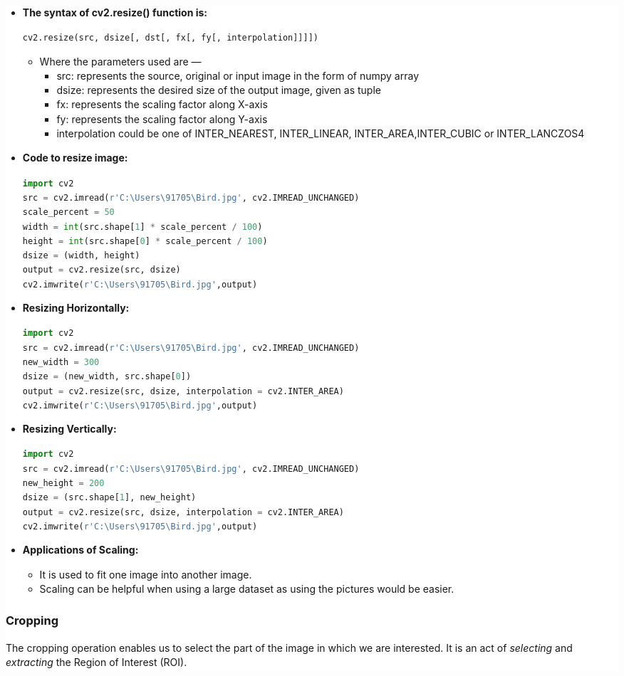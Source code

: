 - **The syntax of cv2.resize() function is:**

    ```python
    cv2.resize(src, dsize[, dst[, fx[, fy[, interpolation]]]])
    ```

    - Where the parameters used are —
        - src: represents the source, original or input image in the form of numpy array
        - dsize: represents the desired size of the output image, given as tuple
        - fx: represents the scaling factor along X-axis
        - fy: represents the scaling factor along Y-axis
        - interpolation could be one of INTER_NEAREST, INTER_LINEAR, INTER_AREA,INTER_CUBIC or INTER_LANCZOS4
- **Code to resize image:**

    ```python
    import cv2
    src = cv2.imread(r'C:\Users\91705\Bird.jpg', cv2.IMREAD_UNCHANGED)
    scale_percent = 50
    width = int(src.shape[1] * scale_percent / 100)
    height = int(src.shape[0] * scale_percent / 100)
    dsize = (width, height)
    output = cv2.resize(src, dsize)
    cv2.imwrite(r'C:\Users\91705\Bird.jpg',output)
    ```

- **Resizing Horizontally:**

    ```python
    import cv2
    src = cv2.imread(r'C:\Users\91705\Bird.jpg', cv2.IMREAD_UNCHANGED)
    new_width = 300
    dsize = (new_width, src.shape[0])
    output = cv2.resize(src, dsize, interpolation = cv2.INTER_AREA)
    cv2.imwrite(r'C:\Users\91705\Bird.jpg',output)
    ```

- **Resizing Vertically:**

    ```python
    import cv2 
    src = cv2.imread(r'C:\Users\91705\Bird.jpg', cv2.IMREAD_UNCHANGED)
    new_height = 200
    dsize = (src.shape[1], new_height)
    output = cv2.resize(src, dsize, interpolation = cv2.INTER_AREA)
    cv2.imwrite(r'C:\Users\91705\Bird.jpg',output)
    ```

- **Applications of Scaling:**
    - It is used to fit one image into another image.
    - Scaling can be helpful when using a large dataset as using the pictures would be easier.

### Cropping

The cropping operation enables us to select the part of the image in which we are interested. It is an act of *selecting* and *extracting* the Region of Interest (ROI).
